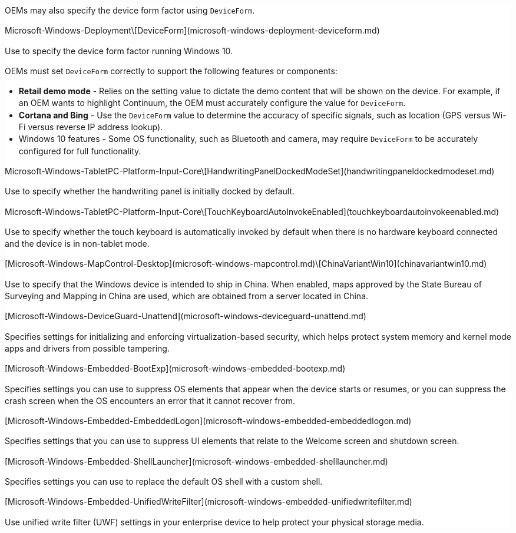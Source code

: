 </ul>
<p>OEMs may also specify the device form factor using <code>DeviceForm</code>.</p></td>
</tr>
<tr class="even">
<td><p>Microsoft-Windows-Deployment\[DeviceForm](microsoft-windows-deployment-deviceform.md)</p></td>
<td><p>Use to specify the device form factor running Windows 10.</p>
<p>OEMs must set <code>DeviceForm</code> correctly to support the following features or components:</p>
<ul>
<li><strong>Retail demo mode</strong> - Relies on the setting value to dictate the demo content that will be shown on the device. For example, if an OEM wants to highlight Continuum, the OEM must accurately configure the value for <code>DeviceForm</code>.</li>
<li><strong>Cortana and Bing</strong> - Use the <code>DeviceForm</code> value to determine the accuracy of specific signals, such as location (GPS versus Wi-Fi versus reverse IP address lookup).</li>
<li>Windows 10 features - Some OS functionality, such as Bluetooth and camera, may require <code>DeviceForm</code> to be accurately configured for full functionality.</li>
</ul></td>
</tr>
<tr class="odd">
<td><p>Microsoft-Windows-TabletPC-Platform-Input-Core\[HandwritingPanelDockedModeSet](handwritingpaneldockedmodeset.md)</p></td>
<td><p>Use to specify whether the handwriting panel is initially docked by default.</p></td>
</tr>
<tr class="even">
<td><p>Microsoft-Windows-TabletPC-Platform-Input-Core\[TouchKeyboardAutoInvokeEnabled](touchkeyboardautoinvokeenabled.md)</p></td>
<td><p>Use to specify whether the touch keyboard is automatically invoked by default when there is no hardware keyboard connected and the device is in non-tablet mode.</p></td>
</tr>
<tr class="odd">
<td><p>[Microsoft-Windows-MapControl-Desktop](microsoft-windows-mapcontrol.md)\[ChinaVariantWin10](chinavariantwin10.md)</p></td>
<td><p>Use to specify that the Windows device is intended to ship in China. When enabled, maps approved by the State Bureau of Surveying and Mapping in China are used, which are obtained from a server located in China.</p></td>
</tr>
<tr class="even">
<td><p>[Microsoft-Windows-DeviceGuard-Unattend](microsoft-windows-deviceguard-unattend.md)</p></td>
<td><p>Specifies settings for initializing and enforcing virtualization-based security, which helps protect system memory and kernel mode apps and drivers from possible tampering.</p></td>
</tr>
<tr class="odd">
<td><p>[Microsoft-Windows-Embedded-BootExp](microsoft-windows-embedded-bootexp.md)</p></td>
<td><p>Specifies settings you can use to suppress OS elements that appear when the device starts or resumes, or you can suppress the crash screen when the OS encounters an error that it cannot recover from.</p></td>
</tr>
<tr class="even">
<td><p>[Microsoft-Windows-Embedded-EmbeddedLogon](microsoft-windows-embedded-embeddedlogon.md)</p></td>
<td><p>Specifies settings that you can use to suppress UI elements that relate to the Welcome screen and shutdown screen.</p></td>
</tr>
<tr class="odd">
<td><p>[Microsoft-Windows-Embedded-ShellLauncher](microsoft-windows-embedded-shelllauncher.md)</p></td>
<td><p>Specifies settings you can use to replace the default OS shell with a custom shell.</p></td>
</tr>
<tr class="even">
<td><p>[Microsoft-Windows-Embedded-UnifiedWriteFilter](microsoft-windows-embedded-unifiedwritefilter.md)</p></td>
<td><p>Use unified write filter (UWF) settings in your enterprise device to help protect your physical storage media.</p></td>